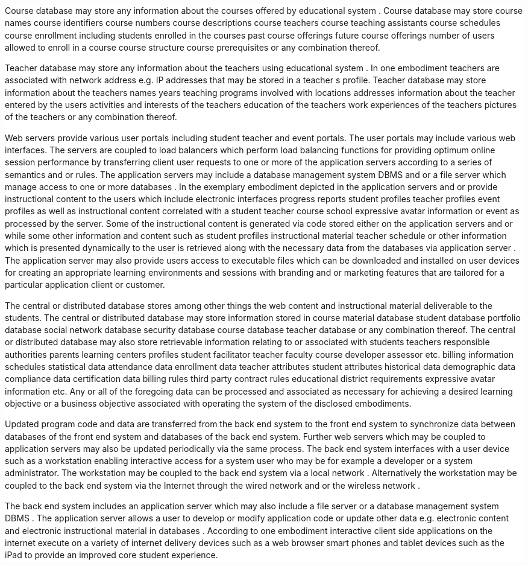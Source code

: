 Course database may store any information about the courses offered by educational system . Course database may store course names course identifiers course numbers course descriptions course teachers course teaching assistants course schedules course enrollment including students enrolled in the courses past course offerings future course offerings number of users allowed to enroll in a course course structure course prerequisites or any combination thereof.

Teacher database may store any information about the teachers using educational system . In one embodiment teachers are associated with network address e.g. IP addresses that may be stored in a teacher s profile. Teacher database may store information about the teachers names years teaching programs involved with locations addresses information about the teacher entered by the users activities and interests of the teachers education of the teachers work experiences of the teachers pictures of the teachers or any combination thereof.

Web servers provide various user portals including student teacher and event portals. The user portals may include various web interfaces. The servers are coupled to load balancers which perform load balancing functions for providing optimum online session performance by transferring client user requests to one or more of the application servers according to a series of semantics and or rules. The application servers may include a database management system DBMS and or a file server which manage access to one or more databases . In the exemplary embodiment depicted in the application servers and or provide instructional content to the users which include electronic interfaces progress reports student profiles teacher profiles event profiles as well as instructional content correlated with a student teacher course school expressive avatar information or event as processed by the server. Some of the instructional content is generated via code stored either on the application servers and or while some other information and content such as student profiles instructional material teacher schedule or other information which is presented dynamically to the user is retrieved along with the necessary data from the databases via application server . The application server may also provide users access to executable files which can be downloaded and installed on user devices for creating an appropriate learning environments and sessions with branding and or marketing features that are tailored for a particular application client or customer.

The central or distributed database stores among other things the web content and instructional material deliverable to the students. The central or distributed database may store information stored in course material database student database portfolio database social network database security database course database teacher database or any combination thereof. The central or distributed database may also store retrievable information relating to or associated with students teachers responsible authorities parents learning centers profiles student facilitator teacher faculty course developer assessor etc. billing information schedules statistical data attendance data enrollment data teacher attributes student attributes historical data demographic data compliance data certification data billing rules third party contract rules educational district requirements expressive avatar information etc. Any or all of the foregoing data can be processed and associated as necessary for achieving a desired learning objective or a business objective associated with operating the system of the disclosed embodiments.

Updated program code and data are transferred from the back end system to the front end system to synchronize data between databases of the front end system and databases of the back end system. Further web servers which may be coupled to application servers may also be updated periodically via the same process. The back end system interfaces with a user device such as a workstation enabling interactive access for a system user who may be for example a developer or a system administrator. The workstation may be coupled to the back end system via a local network . Alternatively the workstation may be coupled to the back end system via the Internet through the wired network and or the wireless network .

The back end system includes an application server which may also include a file server or a database management system DBMS . The application server allows a user to develop or modify application code or update other data e.g. electronic content and electronic instructional material in databases . According to one embodiment interactive client side applications on the internet execute on a variety of internet delivery devices such as a web browser smart phones and tablet devices such as the iPad to provide an improved core student experience.
